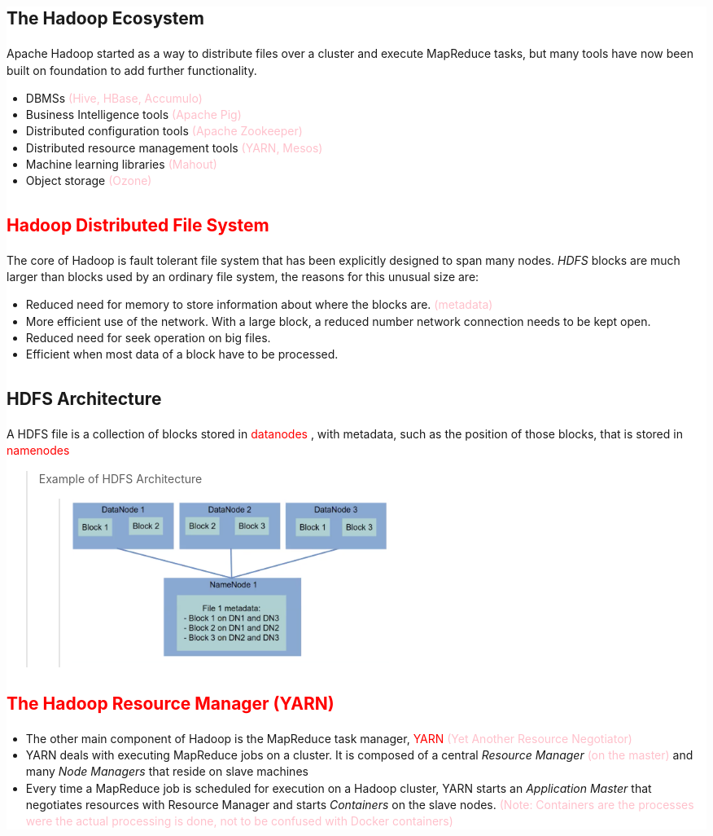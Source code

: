 ## The Hadoop Ecosystem
Apache Hadoop started as a way to distribute files over a cluster and execute MapReduce tasks, but many tools have now been built on foundation to add further functionality.
* DBMSs <font color=pink> (Hive, HBase, Accumulo)</font>
* Business Intelligence tools <font color=pink> (Apache Pig)</font>
* Distributed configuration tools <font color=pink> (Apache Zookeeper) </font>
* Distributed resource management tools <font color=pink> (YARN, Mesos) </font>
* Machine learning libraries <font color=pink> (Mahout)</font>
* Object storage <font color='pink'> (Ozone)</font>
## <font color=red>Hadoop Distributed File System</font>
The core of Hadoop is fault tolerant file system that has been explicitly designed to span many nodes.
*HDFS* blocks are much larger than blocks used by an ordinary file system, the reasons for this unusual size are:
* Reduced need for memory to store information about where the blocks are.<font color=pink> (metadata)</font>
* More efficient use of the network. With a large block, a reduced number network connection needs to be kept open.
* Reduced need for seek operation on big files.
* Efficient when most data of a block have to be processed.
## HDFS Architecture
A HDFS file is a collection of blocks stored in <font color=red>datanodes </font>, with metadata, such as the position of those blocks, that is stored in <font color=red>namenodes</font>
> Example of HDFS Architecture
>><img src='images/HDFS_Architecture.png' width='50%'>
## <font color=red>The Hadoop Resource Manager (YARN)</font>
* The other main component of Hadoop is the MapReduce task manager, <font color=red>YARN</font><font color=pink> (Yet Another Resource Negotiator)</font>
* YARN deals with executing MapReduce jobs on a cluster. It is composed of a central *Resource Manager* <font color=pink>(on the master) </font>and many *Node Managers* that reside on slave machines
* Every time a MapReduce job is scheduled for execution on a Hadoop cluster, YARN starts an *Application Master* that negotiates resources with Resource Manager and starts *Containers* on the slave nodes. <font color=pink>(Note: Containers are the processes were the actual processing is done, not to be confused with Docker containers)</font>